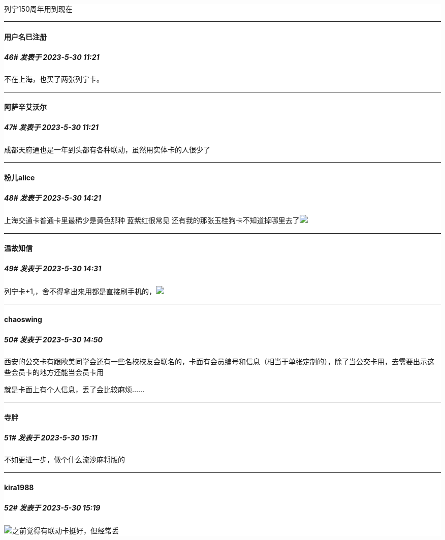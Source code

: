 列宁150周年用到现在

*****

####  用户名已注册  
##### 46#       发表于 2023-5-30 11:21

不在上海，也买了两张列宁卡。

*****

####  阿萨辛艾沃尔  
##### 47#       发表于 2023-5-30 11:21

成都天府通也是一年到头都有各种联动，虽然用实体卡的人很少了

*****

####  粉儿alice  
##### 48#       发表于 2023-5-30 14:21

上海交通卡普通卡里最稀少是黄色那种 蓝紫红很常见
还有我的那张玉桂狗卡不知道掉哪里去了<img src="https://static.saraba1st.com/image/smiley/face2017/001.png" referrerpolicy="no-referrer">

*****

####  温故知信  
##### 49#       发表于 2023-5-30 14:31

列宁卡+1,，舍不得拿出来用都是直接刷手机的，<img src="https://static.saraba1st.com/image/smiley/face2017/068.png" referrerpolicy="no-referrer">

*****

####  chaoswing  
##### 50#       发表于 2023-5-30 14:50

西安的公交卡有跟欧美同学会还有一些名校校友会联名的，卡面有会员编号和信息（相当于单张定制的），除了当公交卡用，去需要出示这些会员卡的地方还能当会员卡用

就是卡面上有个人信息，丢了会比较麻烦……

*****

####  寺胖  
##### 51#       发表于 2023-5-30 15:11

不如更进一步，做个什么流沙麻将版的

*****

####  kira1988  
##### 52#       发表于 2023-5-30 15:19

<img src="https://static.saraba1st.com/image/smiley/face2017/001.png" referrerpolicy="no-referrer">之前觉得有联动卡挺好，但经常丢
